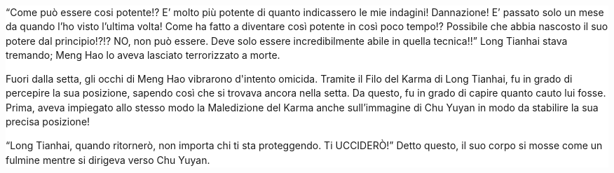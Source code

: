 
“Come può essere cosi potente!? E’ molto più potente di quanto indicassero le mie indagini! Dannazione! E’ passato solo un mese da quando l’ho visto l’ultima volta! Come ha fatto a diventare così potente in così poco tempo!? Possibile che abbia nascosto il suo potere dal principio!?!? NO, non può essere. Deve solo essere incredibilmente abile in quella tecnica!!” Long Tianhai stava tremando; Meng Hao lo aveva lasciato terrorizzato a morte.


Fuori dalla setta, gli occhi di Meng Hao vibrarono d'intento omicida. Tramite il Filo del Karma di Long Tianhai, fu in grado di percepire la sua posizione, sapendo così che si trovava ancora nella setta. Da questo, fu in grado di capire quanto cauto lui fosse. Prima, aveva impiegato allo stesso modo la Maledizione del Karma anche sull’immagine di Chu Yuyan in modo da stabilire la sua precisa posizione!


“Long Tianhai, quando ritornerò, non importa chi ti sta proteggendo. Ti UCCIDERÒ!” Detto questo, il suo corpo si mosse come un fulmine mentre si dirigeva verso Chu Yuyan.
                                


                                



